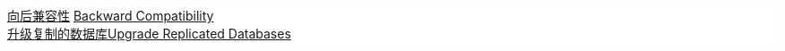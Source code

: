  <span data-ttu-id="79794-206">[向后兼容性](../../getting-started/backward-compatibility.md) </span><span class="sxs-lookup"><span data-stu-id="79794-206">[Backward Compatibility](../../getting-started/backward-compatibility.md) </span></span>  
 [<span data-ttu-id="79794-207">升级复制的数据库</span><span class="sxs-lookup"><span data-stu-id="79794-207">Upgrade Replicated Databases</span></span>](upgrade-replicated-databases.md)  
  
  
